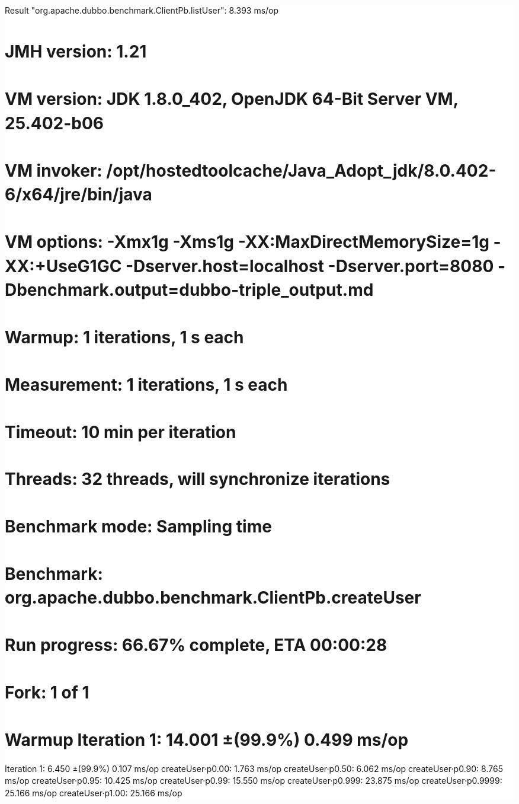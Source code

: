 
Result "org.apache.dubbo.benchmark.ClientPb.listUser":
  8.393 ms/op


# JMH version: 1.21
# VM version: JDK 1.8.0_402, OpenJDK 64-Bit Server VM, 25.402-b06
# VM invoker: /opt/hostedtoolcache/Java_Adopt_jdk/8.0.402-6/x64/jre/bin/java
# VM options: -Xmx1g -Xms1g -XX:MaxDirectMemorySize=1g -XX:+UseG1GC -Dserver.host=localhost -Dserver.port=8080 -Dbenchmark.output=dubbo-triple_output.md
# Warmup: 1 iterations, 1 s each
# Measurement: 1 iterations, 1 s each
# Timeout: 10 min per iteration
# Threads: 32 threads, will synchronize iterations
# Benchmark mode: Sampling time
# Benchmark: org.apache.dubbo.benchmark.ClientPb.createUser

# Run progress: 66.67% complete, ETA 00:00:28
# Fork: 1 of 1
# Warmup Iteration   1: 14.001 ±(99.9%) 0.499 ms/op
Iteration   1: 6.450 ±(99.9%) 0.107 ms/op
                 createUser·p0.00:   1.763 ms/op
                 createUser·p0.50:   6.062 ms/op
                 createUser·p0.90:   8.765 ms/op
                 createUser·p0.95:   10.425 ms/op
                 createUser·p0.99:   15.550 ms/op
                 createUser·p0.999:  23.875 ms/op
                 createUser·p0.9999: 25.166 ms/op
                 createUser·p1.00:   25.166 ms/op
